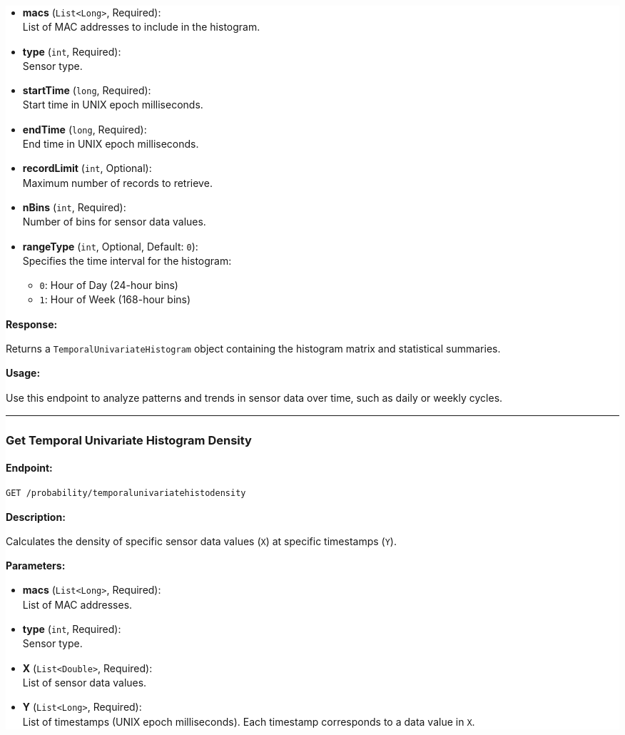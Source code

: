 - **macs** (`List<Long>`, Required):  
  List of MAC addresses to include in the histogram.

- **type** (`int`, Required):  
  Sensor type.

- **startTime** (`long`, Required):  
  Start time in UNIX epoch milliseconds.

- **endTime** (`long`, Required):  
  End time in UNIX epoch milliseconds.

- **recordLimit** (`int`, Optional):  
  Maximum number of records to retrieve.

- **nBins** (`int`, Required):  
  Number of bins for sensor data values.

- **rangeType** (`int`, Optional, Default: `0`):  
  Specifies the time interval for the histogram:
  - `0`: Hour of Day (24-hour bins)
  - `1`: Hour of Week (168-hour bins)

**Response:**

Returns a `TemporalUnivariateHistogram` object containing the histogram matrix and statistical summaries.

**Usage:**

Use this endpoint to analyze patterns and trends in sensor data over time, such as daily or weekly cycles.

---

### Get Temporal Univariate Histogram Density

**Endpoint:**

```
GET /probability/temporalunivariatehistodensity
```

**Description:**

Calculates the density of specific sensor data values (`X`) at specific timestamps (`Y`).

**Parameters:**

- **macs** (`List<Long>`, Required):  
  List of MAC addresses.

- **type** (`int`, Required):  
  Sensor type.

- **X** (`List<Double>`, Required):  
  List of sensor data values.

- **Y** (`List<Long>`, Required):  
  List of timestamps (UNIX epoch milliseconds). Each timestamp corresponds to a data value in `X`.
